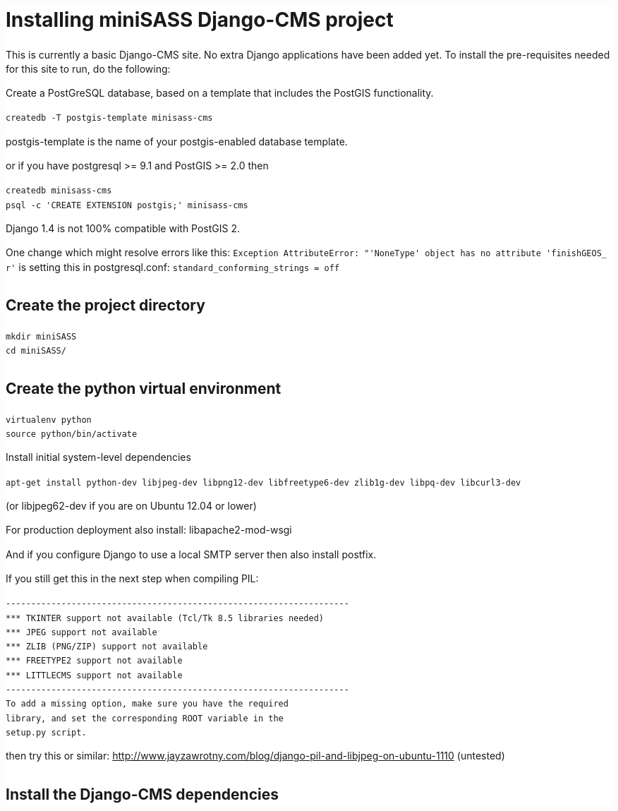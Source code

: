 Installing miniSASS Django-CMS project
======================================

This is currently a basic Django-CMS site. No extra Django applications have been added yet. To install the pre-requisites needed for this site to run, do the following:


Create a PostGreSQL database, based on a template that includes the PostGIS functionality.

    createdb -T postgis-template minisass-cms

postgis-template is the name of your postgis-enabled database template.

or if you have postgresql >= 9.1 and PostGIS >= 2.0 then

    createdb minisass-cms
    psql -c 'CREATE EXTENSION postgis;' minisass-cms

Django 1.4 is not 100% compatible with PostGIS 2.

One change which might resolve errors like this:
```Exception AttributeError: "'NoneType' object has no attribute 'finishGEOS_r'```
is setting this in postgresql.conf:
```standard_conforming_strings = off```



Create the project directory
----------------------------

    mkdir miniSASS
    cd miniSASS/


Create the python virtual environment
-------------------------------------

    virtualenv python
    source python/bin/activate

Install initial system-level dependencies

    apt-get install python-dev libjpeg-dev libpng12-dev libfreetype6-dev zlib1g-dev libpq-dev libcurl3-dev
 (or libjpeg62-dev if you are on Ubuntu 12.04 or lower)

 For production deployment also install: libapache2-mod-wsgi

 And if you configure Django to use a local SMTP server then also install postfix.

If you still get this in the next step when compiling PIL:

    --------------------------------------------------------------------
    *** TKINTER support not available (Tcl/Tk 8.5 libraries needed)
    *** JPEG support not available
    *** ZLIB (PNG/ZIP) support not available
    *** FREETYPE2 support not available
    *** LITTLECMS support not available
    --------------------------------------------------------------------
    To add a missing option, make sure you have the required
    library, and set the corresponding ROOT variable in the
    setup.py script.

then try this or similar: http://www.jayzawrotny.com/blog/django-pil-and-libjpeg-on-ubuntu-1110 (untested)

Install the Django-CMS dependencies
-----------------------------------
```
